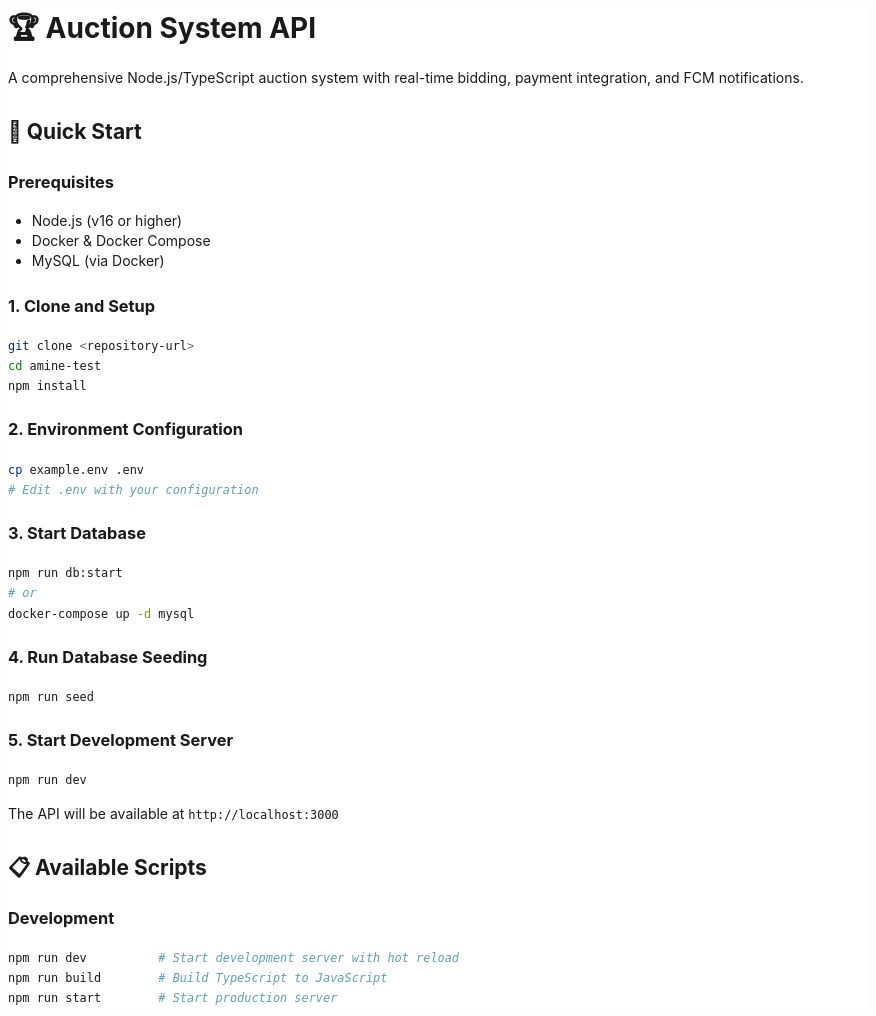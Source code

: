 # 🏆 Auction System API

A comprehensive Node.js/TypeScript auction system with real-time bidding, payment integration, and FCM notifications.

## 🚀 Quick Start

### Prerequisites
- Node.js (v16 or higher)
- Docker & Docker Compose
- MySQL (via Docker)

### 1. Clone and Setup
```bash
git clone <repository-url>
cd amine-test
npm install
```

### 2. Environment Configuration
```bash
cp example.env .env
# Edit .env with your configuration
```

### 3. Start Database
```bash
npm run db:start
# or
docker-compose up -d mysql
```

### 4. Run Database Seeding
```bash
npm run seed
```

### 5. Start Development Server
```bash
npm run dev
```

The API will be available at `http://localhost:3000`

## 📋 Available Scripts

### Development
```bash
npm run dev          # Start development server with hot reload
npm run build        # Build TypeScript to JavaScript
npm run start        # Start production server
```
